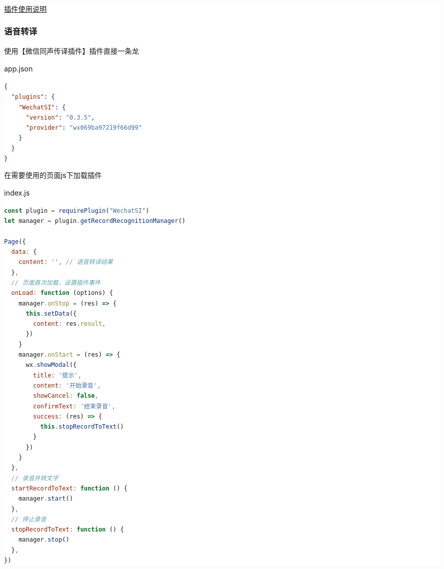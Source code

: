 [插件使用说明](https://developers.weixin.qq.com/miniprogram/dev/framework/view/wxml/event.html)

### 语音转译

使用【微信同声传译插件】插件直接一条龙

app.json

```json
{
  "plugins": {
    "WechatSI": {
      "version": "0.3.5",
      "provider": "wx069ba97219f66d99"
    }
  }
}
```

在需要使用的页面js下加载插件

index.js

```js
const plugin = requirePlugin("WechatSI")
let manager = plugin.getRecordRecognitionManager()

Page({
  data: {
    content: '', // 语音转译结果
  },
  // 页面首次加载，设置插件事件
  onLoad: function (options) {
    manager.onStop = (res) => {
      this.setData({
        content: res.result,
      })
    }
    manager.onStart = (res) => {
      wx.showModal({
        title: '提示',
        content: '开始录音',
        showCancel: false,
        confirmText: '结束录音',
        success: (res) => {
          this.stopRecordToText()
        }
      })
    }
  },
  // 录音并转文字
  startRecordToText: function () {
    manager.start()
  },
  // 停止录音
  stopRecordToText: function () {
    manager.stop()
  },
})
```
